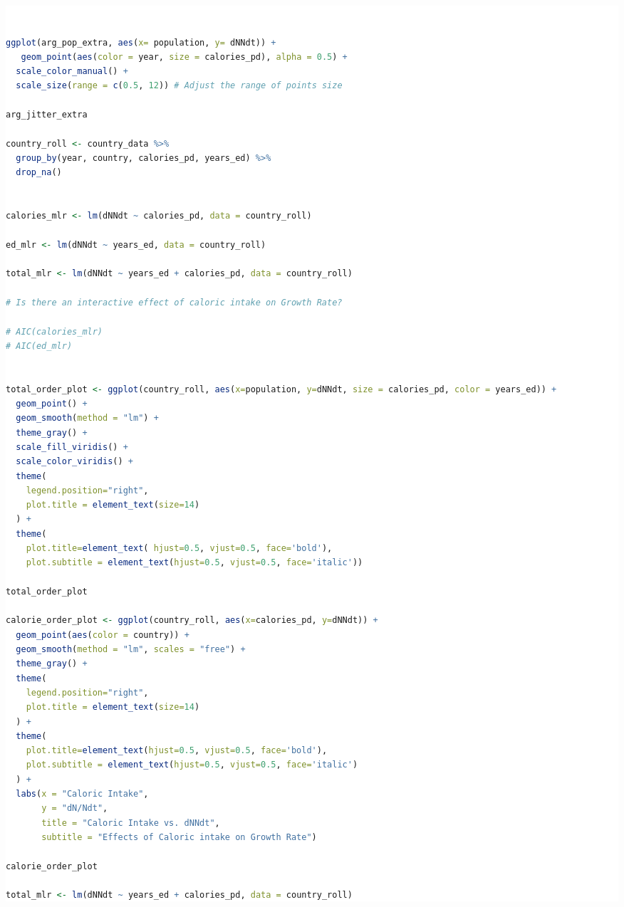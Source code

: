 ```r


ggplot(arg_pop_extra, aes(x= population, y= dNNdt)) +
   geom_point(aes(color = year, size = calories_pd), alpha = 0.5) +
  scale_color_manual() +
  scale_size(range = c(0.5, 12)) # Adjust the range of points size

arg_jitter_extra

country_roll <- country_data %>%
  group_by(year, country, calories_pd, years_ed) %>%
  drop_na()
  

calories_mlr <- lm(dNNdt ~ calories_pd, data = country_roll)

ed_mlr <- lm(dNNdt ~ years_ed, data = country_roll)

total_mlr <- lm(dNNdt ~ years_ed + calories_pd, data = country_roll)

# Is there an interactive effect of caloric intake on Growth Rate?

# AIC(calories_mlr)
# AIC(ed_mlr)


total_order_plot <- ggplot(country_roll, aes(x=population, y=dNNdt, size = calories_pd, color = years_ed)) +
  geom_point() +
  geom_smooth(method = "lm") +
  theme_gray() +
  scale_fill_viridis() +
  scale_color_viridis() +
  theme(
    legend.position="right",
    plot.title = element_text(size=14)
  ) +
  theme(
    plot.title=element_text( hjust=0.5, vjust=0.5, face='bold'),
    plot.subtitle = element_text(hjust=0.5, vjust=0.5, face='italic'))

total_order_plot

calorie_order_plot <- ggplot(country_roll, aes(x=calories_pd, y=dNNdt)) +
  geom_point(aes(color = country)) +
  geom_smooth(method = "lm", scales = "free") +
  theme_gray() +
  theme(
    legend.position="right",
    plot.title = element_text(size=14)
  ) +
  theme(
    plot.title=element_text(hjust=0.5, vjust=0.5, face='bold'),
    plot.subtitle = element_text(hjust=0.5, vjust=0.5, face='italic')
  ) +
  labs(x = "Caloric Intake",
       y = "dN/Ndt",
       title = "Caloric Intake vs. dNNdt",
       subtitle = "Effects of Caloric intake on Growth Rate")

calorie_order_plot

total_mlr <- lm(dNNdt ~ years_ed + calories_pd, data = country_roll)
```